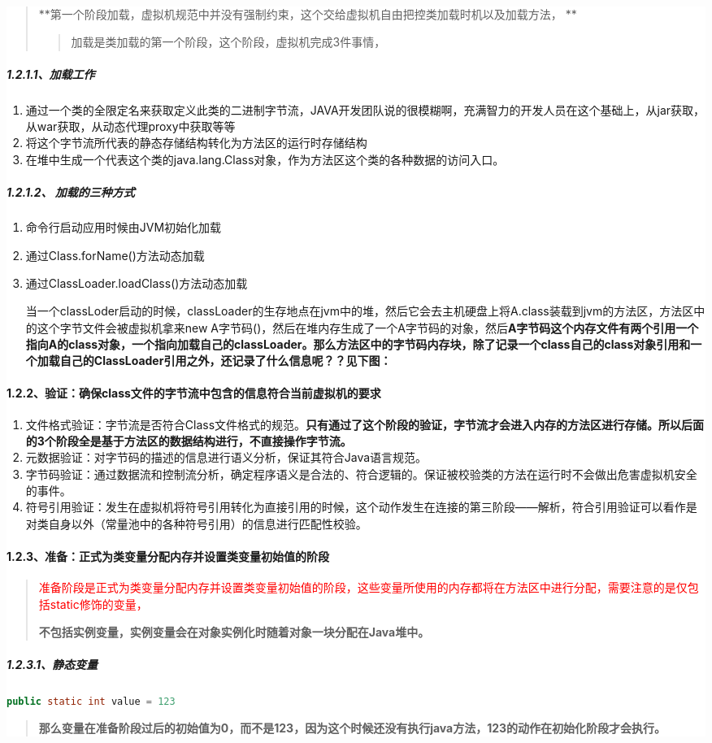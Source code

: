 > **第一个阶段加载，虚拟机规范中并没有强制约束，这个交给虚拟机自由把控类加载时机以及加载方法，  **
>
> > 加载是类加载的第一个阶段，这个阶段，虚拟机完成3件事情，



##### 1.2.1.1、加载工作 

1. 通过一个类的全限定名来获取定义此类的二进制字节流，JAVA开发团队说的很模糊啊，充满智力的开发人员在这个基础上，从jar获取，从war获取，从动态代理proxy中获取等等
2. 将这个字节流所代表的静态存储结构转化为方法区的运行时存储结构
3. 在堆中生成一个代表这个类的java.lang.Class对象，作为方法区这个类的各种数据的访问入口。



##### 1.2.1.2、 加载的三种方式

1. 命令行启动应用时候由JVM初始化加载
2. 通过Class.forName()方法动态加载
3. 通过ClassLoader.loadClass()方法动态加载





   当一个classLoder启动的时候，classLoader的生存地点在jvm中的堆，然后它会去主机硬盘上将A.class装载到jvm的方法区，方法区中的这个字节文件会被虚拟机拿来new A字节码()，然后在堆内存生成了一个A字节码的对象，然后**A字节码这个内存文件有两个引用一个指向A的class对象，一个指向加载自己的classLoader。那么方法区中的字节码内存块，除了记录一个class自己的class对象引用和一个加载自己的ClassLoader引用之外，还记录了什么信息呢？？见下图：**

 







#### 1.2.2、验证：确保class文件的字节流中包含的信息符合当前虚拟机的要求  



1. 文件格式验证：字节流是否符合Class文件格式的规范。**只有通过了这个阶段的验证，字节流才会进入内存的方法区进行存储。所以后面的3个阶段全是基于方法区的数据结构进行，不直接操作字节流。**
2. 元数据验证：对字节码的描述的信息进行语义分析，保证其符合Java语言规范。
3. 字节码验证：通过数据流和控制流分析，确定程序语义是合法的、符合逻辑的。保证被校验类的方法在运行时不会做出危害虚拟机安全的事件。
4. 符号引用验证：发生在虚拟机将符号引用转化为直接引用的时候，这个动作发生在连接的第三阶段——解析，符合引用验证可以看作是对类自身以外（常量池中的各种符号引用）的信息进行匹配性校验。



#### 1.2.3、准备：正式为类变量分配内存并设置类变量初始值的阶段

> <font color="red">  准备阶段是正式为类变量分配内存并设置类变量初始值的阶段，这些变量所使用的内存都将在方法区中进行分配，需要注意的是仅包括static修饰的变量，</font>      
>
> **不包括实例变量，实例变量会在对象实例化时随着对象一块分配在Java堆中。**



##### 1.2.3.1、静态变量 

```java
public static int value = 123  
```

> **那么变量在准备阶段过后的初始值为0，而不是123，因为这个时候还没有执行java方法，123的动作在初始化阶段才会执行。**


